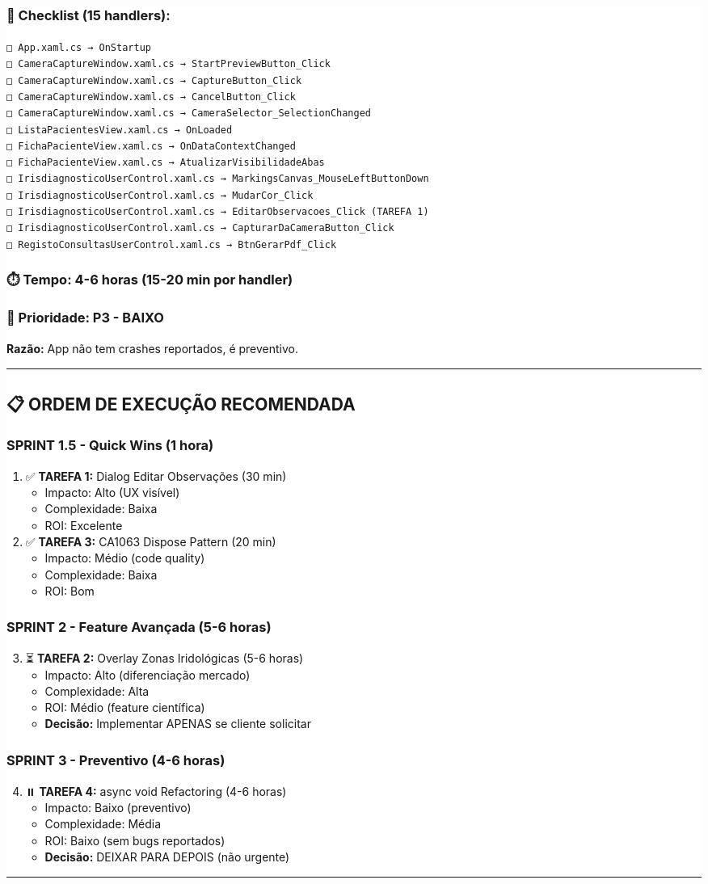 ### 📝 Checklist (15 handlers):
```
□ App.xaml.cs → OnStartup
□ CameraCaptureWindow.xaml.cs → StartPreviewButton_Click
□ CameraCaptureWindow.xaml.cs → CaptureButton_Click
□ CameraCaptureWindow.xaml.cs → CancelButton_Click
□ CameraCaptureWindow.xaml.cs → CameraSelector_SelectionChanged
□ ListaPacientesView.xaml.cs → OnLoaded
□ FichaPacienteView.xaml.cs → OnDataContextChanged
□ FichaPacienteView.xaml.cs → AtualizarVisibilidadeAbas
□ IrisdiagnosticoUserControl.xaml.cs → MarkingsCanvas_MouseLeftButtonDown
□ IrisdiagnosticoUserControl.xaml.cs → MudarCor_Click
□ IrisdiagnosticoUserControl.xaml.cs → EditarObservacoes_Click (TAREFA 1)
□ IrisdiagnosticoUserControl.xaml.cs → CapturarDaCameraButton_Click
□ RegistoConsultasUserControl.xaml.cs → BtnGerarPdf_Click
```

### ⏱️ Tempo: 4-6 horas (15-20 min por handler)

### 🎯 Prioridade: P3 - BAIXO
**Razão:** App não tem crashes reportados, é preventivo.

---

## 📋 ORDEM DE EXECUÇÃO RECOMENDADA

### **SPRINT 1.5 - Quick Wins (1 hora)**
1. ✅ **TAREFA 1:** Dialog Editar Observações (30 min)
   - Impacto: Alto (UX visível)
   - Complexidade: Baixa
   - ROI: Excelente
2. ✅ **TAREFA 3:** CA1063 Dispose Pattern (20 min)
   - Impacto: Médio (code quality)
   - Complexidade: Baixa
   - ROI: Bom

### **SPRINT 2 - Feature Avançada (5-6 horas)**
3. ⏳ **TAREFA 2:** Overlay Zonas Iridológicas (5-6 horas)
   - Impacto: Alto (diferenciação mercado)
   - Complexidade: Alta
   - ROI: Médio (feature científica)
   - **Decisão:** Implementar APENAS se cliente solicitar

### **SPRINT 3 - Preventivo (4-6 horas)**
4. ⏸️ **TAREFA 4:** async void Refactoring (4-6 horas)
   - Impacto: Baixo (preventivo)
   - Complexidade: Média
   - ROI: Baixo (sem bugs reportados)
   - **Decisão:** DEIXAR PARA DEPOIS (não urgente)

---